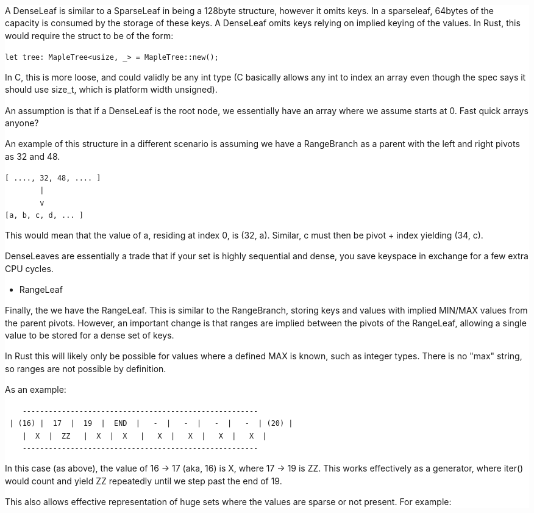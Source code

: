 A DenseLeaf is similar to a SparseLeaf in being a 128byte structure, however it omits keys. In a
sparseleaf, 64bytes of the capacity is consumed by the storage of these keys. A DenseLeaf omits keys
relying on implied keying of the values. In Rust, this would require the struct to be of the form:


    let tree: MapleTree<usize, _> = MapleTree::new();

In C, this is more loose, and could validly be any int type (C basically allows any int to index an array
even though the spec says it should use size_t, which is platform width unsigned).

An assumption is that if a DenseLeaf is the root node, we essentially have an array where we assume
starts at 0. Fast quick arrays anyone?

An example of this structure in a different scenario is assuming we have a RangeBranch as a parent
with the left and right pivots as 32 and 48.


    [ ...., 32, 48, .... ]
            |
            v
    [a, b, c, d, ... ]

This would mean that the value of a, residing at index 0, is (32, a). Similar, c must then be pivot + index
yielding (34, c).

DenseLeaves are essentially a trade that if your set is highly sequential and dense, you save keyspace
in exchange for a few extra CPU cycles.

* RangeLeaf

Finally, the we have the RangeLeaf. This is similar to the RangeBranch, storing keys and values with
implied MIN/MAX values from  the parent pivots. However, an important change is that ranges are implied
between the pivots of the RangeLeaf, allowing a single value to be stored for a dense set of keys.

In Rust this will likely only be possible for values where a defined MAX is known, such as integer
types. There is no "max" string, so ranges are not possible by definition.

As an example:


        ------------------------------------------------------
     | (16) |  17  |  19  |  END  |   -  |   -  |   -  |   -  | (20) |
        |  X  |  ZZ   |  X  |  X   |   X  |   X  |   X  |   X  |
        ------------------------------------------------------

In this case (as above), the value of 16 -> 17 (aka, 16) is X, where 17 -> 19 is ZZ. This works
effectively as a generator, where iter() would count and yield ZZ repeatedly until we step past the end of 19.

This also allows effective representation of huge sets where the values are sparse or not present.
For example:

